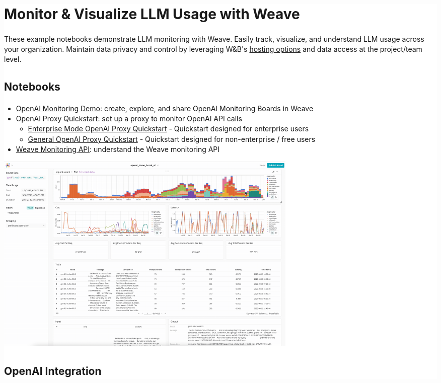 # Monitor & Visualize LLM Usage with Weave

These example notebooks demonstrate LLM monitoring with Weave.
Easily track, visualize, and understand LLM usage across your organization.
Maintain data privacy and control by leveraging W&B's [hosting options](https://docs.wandb.ai/guides/hosting) and data access at the project/team level.

## Notebooks

- [OpenAI Monitoring Demo](../prompts/monitoring/openai_client_quickstart.ipynb): create, explore, and share OpenAI Monitoring Boards in Weave
- OpenAI Proxy Quickstart: set up a proxy to monitor OpenAI API calls
  - [Enterprise Mode OpenAI Proxy Quickstart](../prompts/monitoring/openai_proxy_quickstart_enterprise_mode.ipynb) - Quickstart designed for enterprise users
  - [General OpenAI Proxy Quickstart](../prompts/monitoring/openai_proxy_quickstart.ipynb) - Quickstart designed for non-enterprise / free users
- [Weave Monitoring API](../prompts/monitoring/weave_monitor_api.ipynb): understand the Weave monitoring API

<img src="../../../docs/assets/mini_prodmon_overview.gif" width="65%">

## OpenAI Integration
